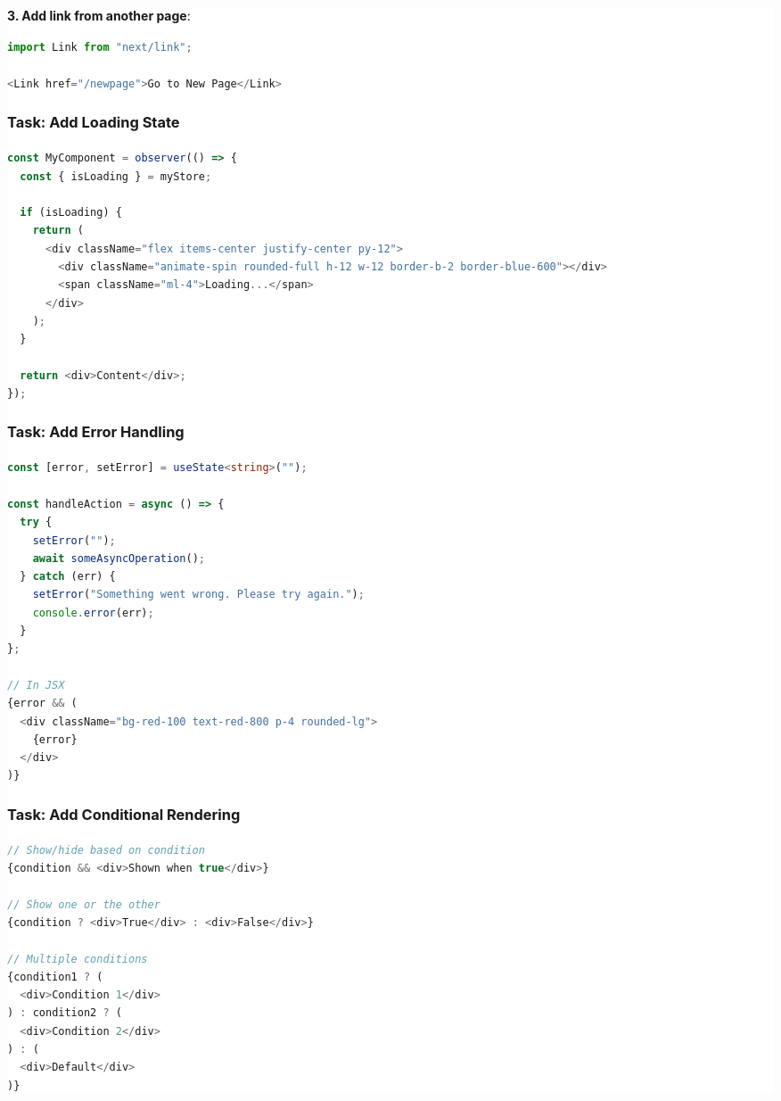 **3. Add link from another page**:
```typescript
import Link from "next/link";

<Link href="/newpage">Go to New Page</Link>
```

### Task: Add Loading State

```typescript
const MyComponent = observer(() => {
  const { isLoading } = myStore;

  if (isLoading) {
    return (
      <div className="flex items-center justify-center py-12">
        <div className="animate-spin rounded-full h-12 w-12 border-b-2 border-blue-600"></div>
        <span className="ml-4">Loading...</span>
      </div>
    );
  }

  return <div>Content</div>;
});
```

### Task: Add Error Handling

```typescript
const [error, setError] = useState<string>("");

const handleAction = async () => {
  try {
    setError("");
    await someAsyncOperation();
  } catch (err) {
    setError("Something went wrong. Please try again.");
    console.error(err);
  }
};

// In JSX
{error && (
  <div className="bg-red-100 text-red-800 p-4 rounded-lg">
    {error}
  </div>
)}
```

### Task: Add Conditional Rendering

```typescript
// Show/hide based on condition
{condition && <div>Shown when true</div>}

// Show one or the other
{condition ? <div>True</div> : <div>False</div>}

// Multiple conditions
{condition1 ? (
  <div>Condition 1</div>
) : condition2 ? (
  <div>Condition 2</div>
) : (
  <div>Default</div>
)}
```